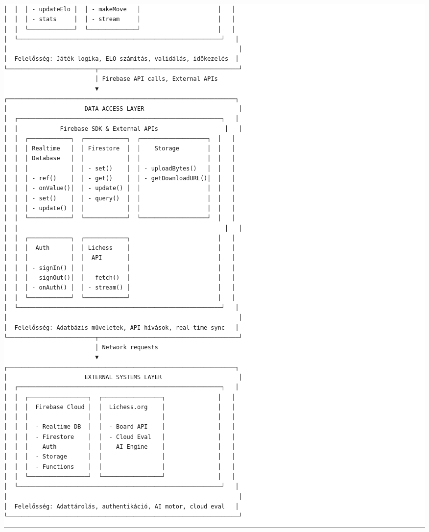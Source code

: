 ```
│  │  │ - updateElo │  │ - makeMove   │                      │   │
│  │  │ - stats     │  │ - stream     │                      │   │
│  │  └─────────────┘  └──────────────┘                      │   │
│  └──────────────────────────────────────────────────────────┘   │
│                                                                  │
│  Felelősség: Játék logika, ELO számítás, validálás, időkezelés  │
└─────────────────────────┬────────────────────────────────────────┘
                          │ Firebase API calls, External APIs
                          ▼
┌─────────────────────────────────────────────────────────────────┐
│                      DATA ACCESS LAYER                           │
│  ┌──────────────────────────────────────────────────────────┐   │
│  │            Firebase SDK & External APIs                   │   │
│  │  ┌────────────┐  ┌────────────┐  ┌───────────────────┐  │   │
│  │  │ Realtime   │  │ Firestore  │  │    Storage        │  │   │
│  │  │ Database   │  │            │  │                   │  │   │
│  │  │            │  │ - set()    │  │ - uploadBytes()   │  │   │
│  │  │ - ref()    │  │ - get()    │  │ - getDownloadURL()│  │   │
│  │  │ - onValue()│  │ - update() │  │                   │  │   │
│  │  │ - set()    │  │ - query()  │  │                   │  │   │
│  │  │ - update() │  │            │  │                   │  │   │
│  │  └────────────┘  └────────────┘  └───────────────────┘  │   │
│  │                                                           │   │
│  │  ┌────────────┐  ┌────────────┐                         │   │
│  │  │  Auth      │  │ Lichess    │                         │   │
│  │  │            │  │  API       │                         │   │
│  │  │ - signIn() │  │            │                         │   │
│  │  │ - signOut()│  │ - fetch()  │                         │   │
│  │  │ - onAuth() │  │ - stream() │                         │   │
│  │  └────────────┘  └────────────┘                         │   │
│  └──────────────────────────────────────────────────────────┘   │
│                                                                  │
│  Felelősség: Adatbázis műveletek, API hívások, real-time sync   │
└─────────────────────────┬────────────────────────────────────────┘
                          │ Network requests
                          ▼
┌─────────────────────────────────────────────────────────────────┐
│                      EXTERNAL SYSTEMS LAYER                      │
│  ┌──────────────────────────────────────────────────────────┐   │
│  │  ┌─────────────────┐  ┌─────────────────┐               │   │
│  │  │  Firebase Cloud │  │  Lichess.org    │               │   │
│  │  │                 │  │                 │               │   │
│  │  │  - Realtime DB  │  │  - Board API    │               │   │
│  │  │  - Firestore    │  │  - Cloud Eval   │               │   │
│  │  │  - Auth         │  │  - AI Engine    │               │   │
│  │  │  - Storage      │  │                 │               │   │
│  │  │  - Functions    │  │                 │               │   │
│  │  └─────────────────┘  └─────────────────┘               │   │
│  └──────────────────────────────────────────────────────────┘   │
│                                                                  │
│  Felelősség: Adattárolás, authentikáció, AI motor, cloud eval   │
└──────────────────────────────────────────────────────────────────┘
```

---